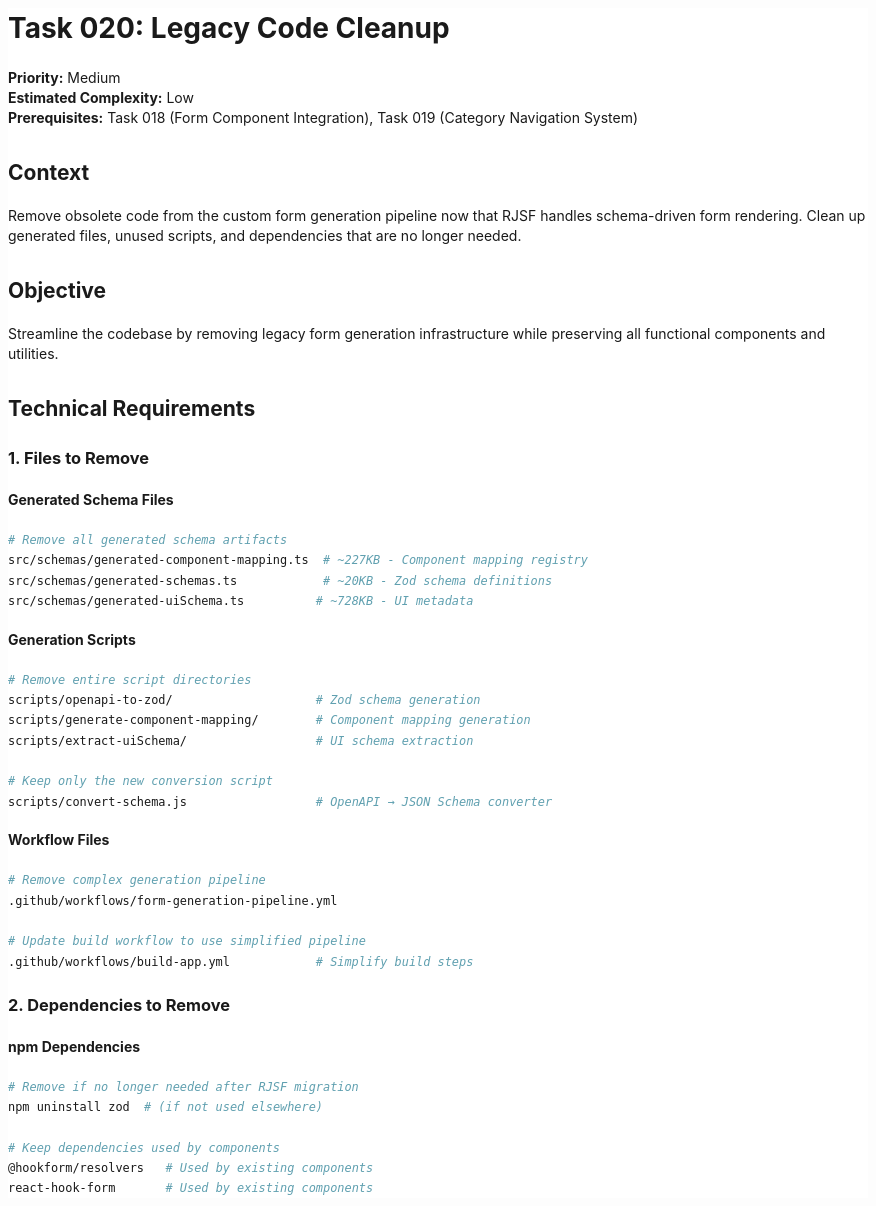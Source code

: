 # Task 020: Legacy Code Cleanup

**Priority:** Medium  
**Estimated Complexity:** Low  
**Prerequisites:** Task 018 (Form Component Integration), Task 019 (Category Navigation System)

## Context
Remove obsolete code from the custom form generation pipeline now that RJSF handles schema-driven form rendering. Clean up generated files, unused scripts, and dependencies that are no longer needed.

## Objective
Streamline the codebase by removing legacy form generation infrastructure while preserving all functional components and utilities.

## Technical Requirements

### 1. Files to Remove

#### Generated Schema Files
```bash
# Remove all generated schema artifacts
src/schemas/generated-component-mapping.ts  # ~227KB - Component mapping registry
src/schemas/generated-schemas.ts            # ~20KB - Zod schema definitions  
src/schemas/generated-uiSchema.ts          # ~728KB - UI metadata
```

#### Generation Scripts
```bash
# Remove entire script directories
scripts/openapi-to-zod/                    # Zod schema generation
scripts/generate-component-mapping/        # Component mapping generation
scripts/extract-uiSchema/                  # UI schema extraction

# Keep only the new conversion script
scripts/convert-schema.js                  # OpenAPI → JSON Schema converter
```

#### Workflow Files
```bash
# Remove complex generation pipeline
.github/workflows/form-generation-pipeline.yml

# Update build workflow to use simplified pipeline
.github/workflows/build-app.yml            # Simplify build steps
```

### 2. Dependencies to Remove

#### npm Dependencies
```bash
# Remove if no longer needed after RJSF migration
npm uninstall zod  # (if not used elsewhere)

# Keep dependencies used by components
@hookform/resolvers   # Used by existing components
react-hook-form       # Used by existing components
```
